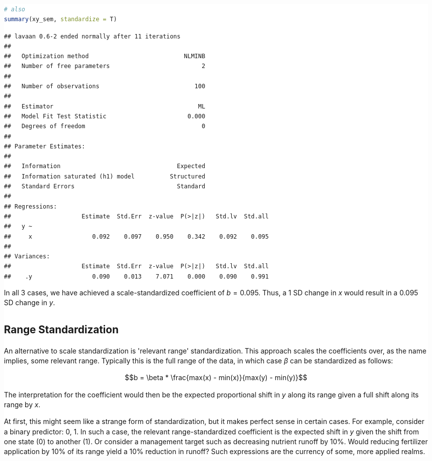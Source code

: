 ```r
# also
summary(xy_sem, standardize = T)
```

```
## lavaan 0.6-2 ended normally after 11 iterations
## 
##   Optimization method                           NLMINB
##   Number of free parameters                          2
## 
##   Number of observations                           100
## 
##   Estimator                                         ML
##   Model Fit Test Statistic                       0.000
##   Degrees of freedom                                 0
## 
## Parameter Estimates:
## 
##   Information                                 Expected
##   Information saturated (h1) model          Structured
##   Standard Errors                             Standard
## 
## Regressions:
##                    Estimate  Std.Err  z-value  P(>|z|)   Std.lv  Std.all
##   y ~                                                                   
##     x                 0.092    0.097    0.950    0.342    0.092    0.095
## 
## Variances:
##                    Estimate  Std.Err  z-value  P(>|z|)   Std.lv  Std.all
##    .y                 0.090    0.013    7.071    0.000    0.090    0.991
```

In all 3 cases, we have achieved a scale-standardized coefficient of $b = 0.095$. Thus, a 1 SD change in $x$ would result in a 0.095 SD change in $y$.

## Range Standardization

An alternative to scale standardization is 'relevant range' standardization. This approach scales the coefficients over, as the name implies, some relevant range. Typically this is the full range of the data, in which case $\beta$ can be standardized as follows:

  $$b = \beta * \frac{max(x) - min(x)}{max(y) - min(y)}$$

The interpretation for the coefficient would then be the expected proportional shift in $y$ along its range given a full shift along its range by $x$.

At first, this might seem like a strange form of standardization, but it makes perfect sense in certain cases. For example, consider a binary predictor: 0, 1. In such a case, the relevant range-standardized coefficient is the expected shift in $y$ given the shift from one state (0) to another (1). Or consider a management target such as decreasing nutrient runoff by 10%. Would reducing fertilizer application by 10% of its range yield a 10% reduction in runoff? Such expressions are the currency of some, more applied realms.
